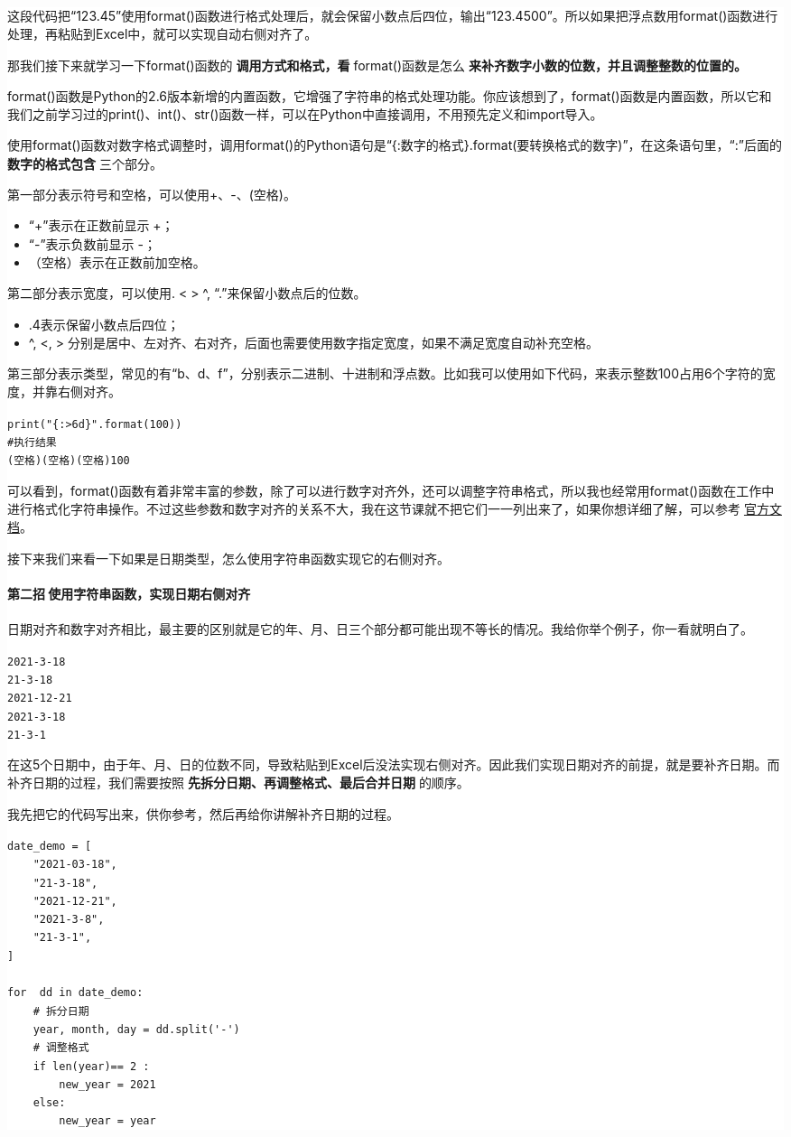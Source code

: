 这段代码把“123.45”使用format()函数进行格式处理后，就会保留小数点后四位，输出“123.4500”。所以如果把浮点数用format()函数进行处理，再粘贴到Excel中，就可以实现自动右侧对齐了。

那我们接下来就学习一下format()函数的 **调用方式和格式，看** format()函数是怎么 **来补齐数字小数的位数，并且调整整数的位置的。**

format()函数是Python的2.6版本新增的内置函数，它增强了字符串的格式处理功能。你应该想到了，format()函数是内置函数，所以它和我们之前学习过的print()、int()、str()函数一样，可以在Python中直接调用，不用预先定义和import导入。

使用format()函数对数字格式调整时，调用format()的Python语句是“{:数字的格式}.format(要转换格式的数字)”，在这条语句里，“:”后面的 **数字的格式包含** 三个部分。

第一部分表示符号和空格，可以使用+、-、(空格)。

- “+”表示在正数前显示 +；
- “-”表示负数前显示 -；
- （空格）表示在正数前加空格。

第二部分表示宽度，可以使用. < \> ^, “.”来保留小数点后的位数。

- .4表示保留小数点后四位；
- ^, <, \> 分别是居中、左对齐、右对齐，后面也需要使用数字指定宽度，如果不满足宽度自动补充空格。

第三部分表示类型，常见的有“b、d、f”，分别表示二进制、十进制和浮点数。比如我可以使用如下代码，来表示整数100占用6个字符的宽度，并靠右侧对齐。

```
print("{:>6d}".format(100))
#执行结果
(空格)(空格)(空格)100

```

可以看到，format()函数有着非常丰富的参数，除了可以进行数字对齐外，还可以调整字符串格式，所以我也经常用format()函数在工作中进行格式化字符串操作。不过这些参数和数字对齐的关系不大，我在这节课就不把它们一一列出来了，如果你想详细了解，可以参考 [官方文档](https://docs.python.org/zh-cn/3.7/library/string.html#formatspec)。

接下来我们来看一下如果是日期类型，怎么使用字符串函数实现它的右侧对齐。

#### 第二招 使用字符串函数，实现日期右侧对齐

日期对齐和数字对齐相比，最主要的区别就是它的年、月、日三个部分都可能出现不等长的情况。我给你举个例子，你一看就明白了。

```
2021-3-18
21-3-18
2021-12-21
2021-3-18
21-3-1

```

在这5个日期中，由于年、月、日的位数不同，导致粘贴到Excel后没法实现右侧对齐。因此我们实现日期对齐的前提，就是要补齐日期。而补齐日期的过程，我们需要按照 **先拆分日期、再调整格式、最后合并日期** 的顺序。

我先把它的代码写出来，供你参考，然后再给你讲解补齐日期的过程。

```
date_demo = [
    "2021-03-18",
    "21-3-18",
    "2021-12-21",
    "2021-3-8",
    "21-3-1",
]

for  dd in date_demo:
    # 拆分日期
    year, month, day = dd.split('-')
    # 调整格式
    if len(year)== 2 :
        new_year = 2021
    else:
        new_year = year
```